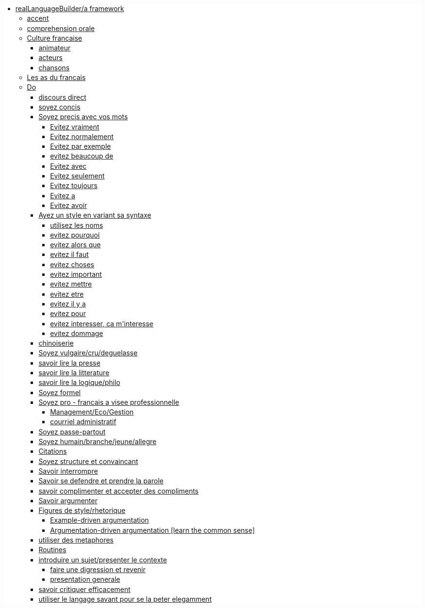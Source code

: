- [realLanguageBuilder/a framework](#reallanguagebuildera-framework)
  - [accent](#accent)
  - [comprehension orale](#comprehension-orale)
  - [Culture francaise](#culture-francaise)
    - [animateur](#animateur)
    - [acteurs](#acteurs)
    - [chansons](#chansons)
  - [Les as du francais](#les-as-du-francais)
  - [Do](#do)
    - [discours direct](#discours-direct)
    - [soyez concis](#soyez-concis)
    - [Soyez precis avec vos mots](#soyez-precis-avec-vos-mots)
      - [Evitez vraiment](#evitez-vraiment)
      - [Evitez normalement](#evitez-normalement)
      - [Evitez par exemple](#evitez-par-exemple)
      - [evitez beaucoup de](#evitez-beaucoup-de)
      - [Evitez avec](#evitez-avec)
      - [Evitez seulement](#evitez-seulement)
      - [Evitez toujours](#evitez-toujours)
      - [Evitez a](#evitez-a)
      - [Evitez avoir](#evitez-avoir)
    - [Ayez un style en variant sa syntaxe](#ayez-un-style-en-variant-sa-syntaxe)
      - [utilisez les noms](#utilisez-les-noms)
      - [evitez pourquoi](#evitez-pourquoi)
      - [evitez alors que](#evitez-alors-que)
      - [evitez il faut](#evitez-il-faut)
      - [evitez choses](#evitez-choses)
      - [evitez important](#evitez-important)
      - [evitez mettre](#evitez-mettre)
      - [evitez etre](#evitez-etre)
      - [evitez il y a](#evitez-il-y-a)
      - [evitez pour](#evitez-pour)
      - [evitez interesser, ca m'interesse](#evitez-interesser-ca-minteresse)
      - [evitez dommage](#evitez-dommage)
    - [chinoiserie](#chinoiserie)
    - [Soyez vulgaire/cru/deguelasse](#soyez-vulgairecrudeguelasse)
    - [savoir lire la presse](#savoir-lire-la-presse)
    - [savoir lire la litterature](#savoir-lire-la-litterature)
    - [savoir lire la logique/philo](#savoir-lire-la-logiquephilo)
    - [Soyez formel](#soyez-formel)
    - [Soyez pro - francais a visee professionnelle](#soyez-pro---francais-a-visee-professionnelle)
      - [Management/Eco/Gestion](#managementecogestion)
      - [courriel administratif](#courriel-administratif)
    - [Soyez passe-partout](#soyez-passe-partout)
    - [Soyez humain/branche/jeune/allegre](#soyez-humainbranchejeuneallegre)
    - [Citations](#citations)
    - [Soyez structure et convaincant](#soyez-structure-et-convaincant)
    - [Savoir interrompre](#savoir-interrompre)
    - [Savoir se defendre et prendre la parole](#savoir-se-defendre-et-prendre-la-parole)
    - [savoir complimenter et accepter des compliments](#savoir-complimenter-et-accepter-des-compliments)
    - [Savoir argumenter](#savoir-argumenter)
    - [Figures de style/rhetorique](#figures-de-stylerhetorique)
      - [Example-driven argumentation](#example-driven-argumentation)
      - [Argumentation-driven argumentation [learn the common sense]](#argumentation-driven-argumentation-learn-the-common-sense)
    - [utiliser des metaphores](#utiliser-des-metaphores)
    - [Routines](#routines)
    - [introduire un sujet/presenter le contexte](#introduire-un-sujetpresenter-le-contexte)
      - [faire une digression et revenir](#faire-une-digression-et-revenir)
      - [presentation generale](#presentation-generale)
    - [savoir critiquer efficacement](#savoir-critiquer-efficacement)
    - [utiliser le langage savant pour se la peter elegamment](#utiliser-le-langage-savant-pour-se-la-peter-elegamment)